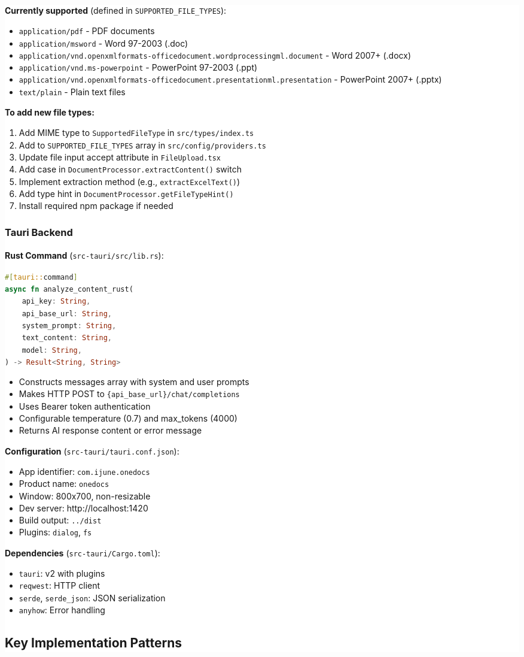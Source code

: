 **Currently supported** (defined in `SUPPORTED_FILE_TYPES`):
- `application/pdf` - PDF documents
- `application/msword` - Word 97-2003 (.doc)
- `application/vnd.openxmlformats-officedocument.wordprocessingml.document` - Word 2007+ (.docx)
- `application/vnd.ms-powerpoint` - PowerPoint 97-2003 (.ppt)
- `application/vnd.openxmlformats-officedocument.presentationml.presentation` - PowerPoint 2007+ (.pptx)
- `text/plain` - Plain text files

**To add new file types:**
1. Add MIME type to `SupportedFileType` in `src/types/index.ts`
2. Add to `SUPPORTED_FILE_TYPES` array in `src/config/providers.ts`
3. Update file input accept attribute in `FileUpload.tsx`
4. Add case in `DocumentProcessor.extractContent()` switch
5. Implement extraction method (e.g., `extractExcelText()`)
6. Add type hint in `DocumentProcessor.getFileTypeHint()`
7. Install required npm package if needed

### Tauri Backend

**Rust Command** (`src-tauri/src/lib.rs`):

```rust
#[tauri::command]
async fn analyze_content_rust(
    api_key: String,
    api_base_url: String,
    system_prompt: String,
    text_content: String,
    model: String,
) -> Result<String, String>
```

- Constructs messages array with system and user prompts
- Makes HTTP POST to `{api_base_url}/chat/completions`
- Uses Bearer token authentication
- Configurable temperature (0.7) and max_tokens (4000)
- Returns AI response content or error message

**Configuration** (`src-tauri/tauri.conf.json`):
- App identifier: `com.ijune.onedocs`
- Product name: `onedocs`
- Window: 800x700, non-resizable
- Dev server: http://localhost:1420
- Build output: `../dist`
- Plugins: `dialog`, `fs`

**Dependencies** (`src-tauri/Cargo.toml`):
- `tauri`: v2 with plugins
- `reqwest`: HTTP client
- `serde`, `serde_json`: JSON serialization
- `anyhow`: Error handling

## Key Implementation Patterns
